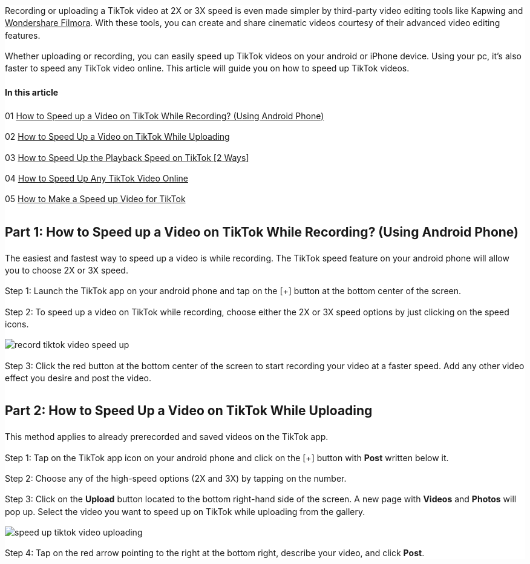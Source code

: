 Recording or uploading a TikTok video at 2X or 3X speed is even made simpler by third-party video editing tools like Kapwing and [Wondershare Filmora](https://tools.techidaily.com/wondershare/filmora/download/). With these tools, you can create and share cinematic videos courtesy of their advanced video editing features.

Whether uploading or recording, you can easily speed up TikTok videos on your android or iPhone device. Using your pc, it’s also faster to speed any TikTok video online. This article will guide you on how to speed up TikTok videos.

#### In this article

01 [How to Speed up a Video on TikTok While Recording? (Using Android Phone)](#part1)

02 [How to Speed Up a Video on TikTok While Uploading](#part2)

03 [ How to Speed Up the Playback Speed on TikTok \[2 Ways\] ](#part3)

04 [How to Speed Up Any TikTok Video Online](#part4)

05 [How to Make a Speed up Video for TikTok](#part5)

## Part 1: How to Speed up a Video on TikTok While Recording? (Using Android Phone)

The easiest and fastest way to speed up a video is while recording. The TikTok speed feature on your android phone will allow you to choose 2X or 3X speed.

Step 1: Launch the TikTok app on your android phone and tap on the \[+\] button at the bottom center of the screen.

Step 2: To speed up a video on TikTok while recording, choose either the 2X or 3X speed options by just clicking on the speed icons.

![record tiktok video speed up](https://images.wondershare.com/filmora/article-images/record-tiktok-video-speed-up.jpg)

Step 3: Click the red button at the bottom center of the screen to start recording your video at a faster speed. Add any other video effect you desire and post the video.

## Part 2: How to Speed Up a Video on TikTok While Uploading

This method applies to already prerecorded and saved videos on the TikTok app.

Step 1: Tap on the TikTok app icon on your android phone and click on the \[+\] button with **Post** written below it.

Step 2: Choose any of the high-speed options (2X and 3X) by tapping on the number.

Step 3: Click on the **Upload** button located to the bottom right-hand side of the screen. A new page with **Videos** and **Photos** will pop up. Select the video you want to speed up on TikTok while uploading from the gallery.

![speed up tiktok video uploading](https://images.wondershare.com/filmora/article-images/speed-up-tiktok-video-uploading.jpg)

Step 4: Tap on the red arrow pointing to the right at the bottom right, describe your video, and click **Post**.
